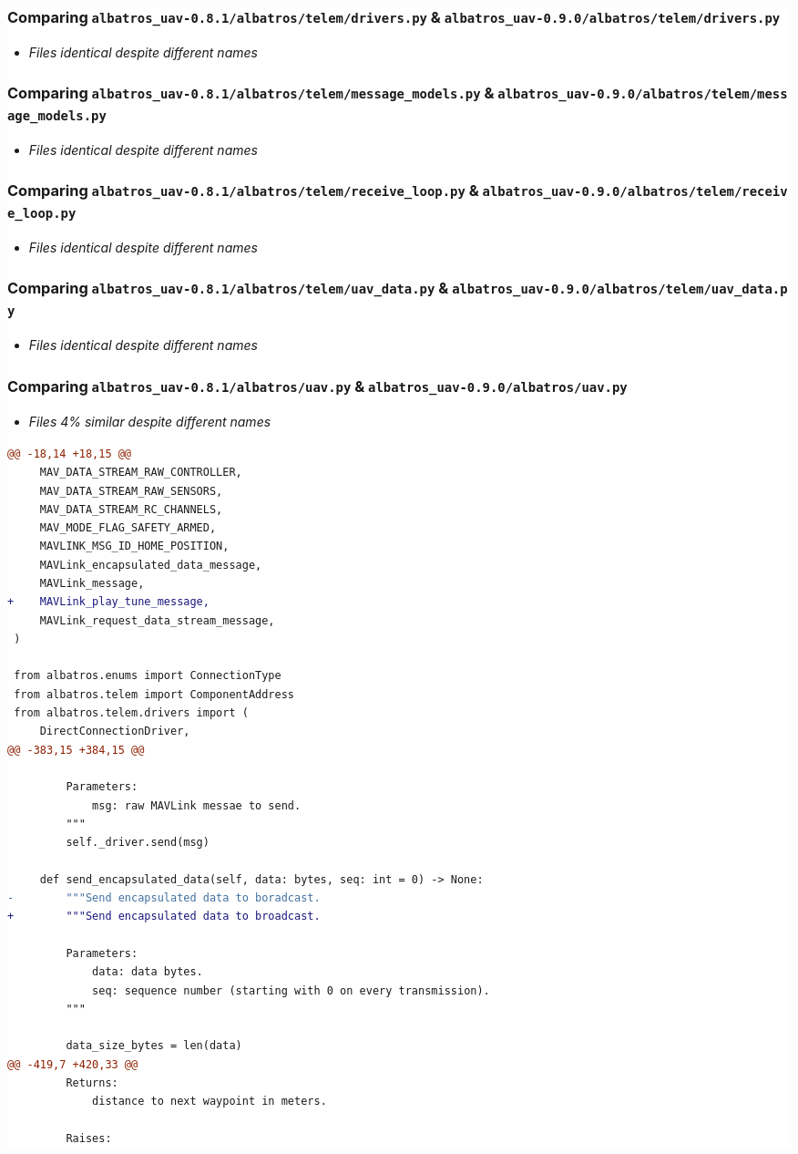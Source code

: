 ### Comparing `albatros_uav-0.8.1/albatros/telem/drivers.py` & `albatros_uav-0.9.0/albatros/telem/drivers.py`

 * *Files identical despite different names*

### Comparing `albatros_uav-0.8.1/albatros/telem/message_models.py` & `albatros_uav-0.9.0/albatros/telem/message_models.py`

 * *Files identical despite different names*

### Comparing `albatros_uav-0.8.1/albatros/telem/receive_loop.py` & `albatros_uav-0.9.0/albatros/telem/receive_loop.py`

 * *Files identical despite different names*

### Comparing `albatros_uav-0.8.1/albatros/telem/uav_data.py` & `albatros_uav-0.9.0/albatros/telem/uav_data.py`

 * *Files identical despite different names*

### Comparing `albatros_uav-0.8.1/albatros/uav.py` & `albatros_uav-0.9.0/albatros/uav.py`

 * *Files 4% similar despite different names*

```diff
@@ -18,14 +18,15 @@
     MAV_DATA_STREAM_RAW_CONTROLLER,
     MAV_DATA_STREAM_RAW_SENSORS,
     MAV_DATA_STREAM_RC_CHANNELS,
     MAV_MODE_FLAG_SAFETY_ARMED,
     MAVLINK_MSG_ID_HOME_POSITION,
     MAVLink_encapsulated_data_message,
     MAVLink_message,
+    MAVLink_play_tune_message,
     MAVLink_request_data_stream_message,
 )
 
 from albatros.enums import ConnectionType
 from albatros.telem import ComponentAddress
 from albatros.telem.drivers import (
     DirectConnectionDriver,
@@ -383,15 +384,15 @@
 
         Parameters:
             msg: raw MAVLink messae to send.
         """
         self._driver.send(msg)
 
     def send_encapsulated_data(self, data: bytes, seq: int = 0) -> None:
-        """Send encapsulated data to boradcast.
+        """Send encapsulated data to broadcast.
 
         Parameters:
             data: data bytes.
             seq: sequence number (starting with 0 on every transmission).
         """
 
         data_size_bytes = len(data)
@@ -419,7 +420,33 @@
         Returns:
             distance to next waypoint in meters.
 
         Raises:
```